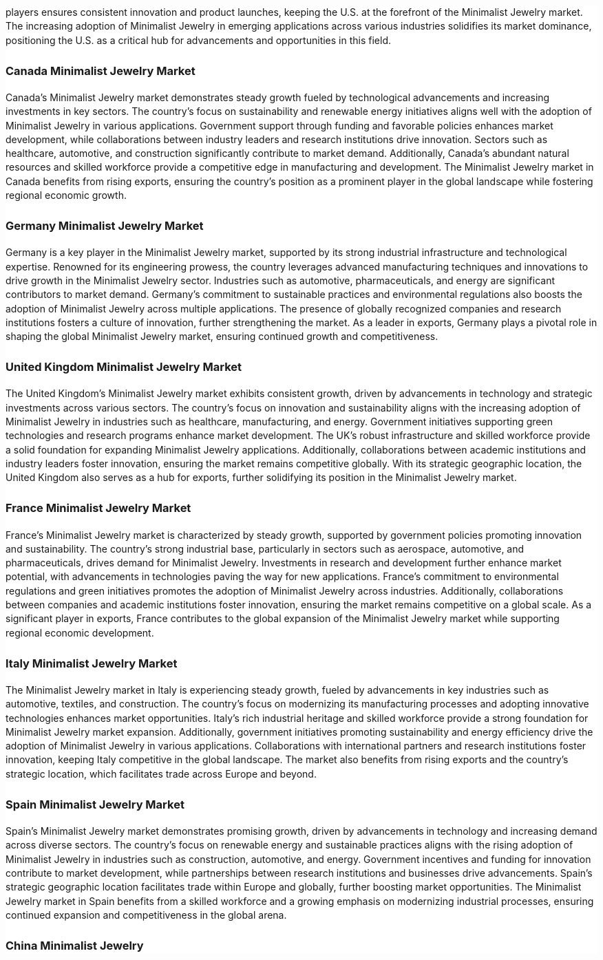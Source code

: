 players ensures consistent innovation and product launches, keeping the U.S. at the forefront of the Minimalist Jewelry market. The increasing adoption of Minimalist Jewelry in emerging applications across various industries solidifies its market dominance, positioning the U.S. as a critical hub for advancements and opportunities in this field.</p><h3>Canada Minimalist Jewelry Market</h3><p>Canada&rsquo;s Minimalist Jewelry market demonstrates steady growth fueled by technological advancements and increasing investments in key sectors. The country&rsquo;s focus on sustainability and renewable energy initiatives aligns well with the adoption of Minimalist Jewelry in various applications. Government support through funding and favorable policies enhances market development, while collaborations between industry leaders and research institutions drive innovation. Sectors such as healthcare, automotive, and construction significantly contribute to market demand. Additionally, Canada&rsquo;s abundant natural resources and skilled workforce provide a competitive edge in manufacturing and development. The Minimalist Jewelry market in Canada benefits from rising exports, ensuring the country&rsquo;s position as a prominent player in the global landscape while fostering regional economic growth.</p><h3>Germany Minimalist Jewelry Market</h3><p>Germany is a key player in the Minimalist Jewelry market, supported by its strong industrial infrastructure and technological expertise. Renowned for its engineering prowess, the country leverages advanced manufacturing techniques and innovations to drive growth in the Minimalist Jewelry sector. Industries such as automotive, pharmaceuticals, and energy are significant contributors to market demand. Germany&rsquo;s commitment to sustainable practices and environmental regulations also boosts the adoption of Minimalist Jewelry across multiple applications. The presence of globally recognized companies and research institutions fosters a culture of innovation, further strengthening the market. As a leader in exports, Germany plays a pivotal role in shaping the global Minimalist Jewelry market, ensuring continued growth and competitiveness.</p><h3>United Kingdom Minimalist Jewelry Market</h3><p>The United Kingdom&rsquo;s Minimalist Jewelry market exhibits consistent growth, driven by advancements in technology and strategic investments across various sectors. The country&rsquo;s focus on innovation and sustainability aligns with the increasing adoption of Minimalist Jewelry in industries such as healthcare, manufacturing, and energy. Government initiatives supporting green technologies and research programs enhance market development. The UK&rsquo;s robust infrastructure and skilled workforce provide a solid foundation for expanding Minimalist Jewelry applications. Additionally, collaborations between academic institutions and industry leaders foster innovation, ensuring the market remains competitive globally. With its strategic geographic location, the United Kingdom also serves as a hub for exports, further solidifying its position in the Minimalist Jewelry market.</p><h3>France Minimalist Jewelry Market</h3><p>France&rsquo;s Minimalist Jewelry market is characterized by steady growth, supported by government policies promoting innovation and sustainability. The country&rsquo;s strong industrial base, particularly in sectors such as aerospace, automotive, and pharmaceuticals, drives demand for Minimalist Jewelry. Investments in research and development further enhance market potential, with advancements in technologies paving the way for new applications. France&rsquo;s commitment to environmental regulations and green initiatives promotes the adoption of Minimalist Jewelry across industries. Additionally, collaborations between companies and academic institutions foster innovation, ensuring the market remains competitive on a global scale. As a significant player in exports, France contributes to the global expansion of the Minimalist Jewelry market while supporting regional economic development.</p><h3>Italy Minimalist Jewelry Market</h3><p>The Minimalist Jewelry market in Italy is experiencing steady growth, fueled by advancements in key industries such as automotive, textiles, and construction. The country&rsquo;s focus on modernizing its manufacturing processes and adopting innovative technologies enhances market opportunities. Italy&rsquo;s rich industrial heritage and skilled workforce provide a strong foundation for Minimalist Jewelry market expansion. Additionally, government initiatives promoting sustainability and energy efficiency drive the adoption of Minimalist Jewelry in various applications. Collaborations with international partners and research institutions foster innovation, keeping Italy competitive in the global landscape. The market also benefits from rising exports and the country&rsquo;s strategic location, which facilitates trade across Europe and beyond.</p><h3>Spain Minimalist Jewelry Market</h3><p>Spain&rsquo;s Minimalist Jewelry market demonstrates promising growth, driven by advancements in technology and increasing demand across diverse sectors. The country&rsquo;s focus on renewable energy and sustainable practices aligns with the rising adoption of Minimalist Jewelry in industries such as construction, automotive, and energy. Government incentives and funding for innovation contribute to market development, while partnerships between research institutions and businesses drive advancements. Spain&rsquo;s strategic geographic location facilitates trade within Europe and globally, further boosting market opportunities. The Minimalist Jewelry market in Spain benefits from a skilled workforce and a growing emphasis on modernizing industrial processes, ensuring continued expansion and competitiveness in the global arena.</p><h3>China Minimalist Jewelry